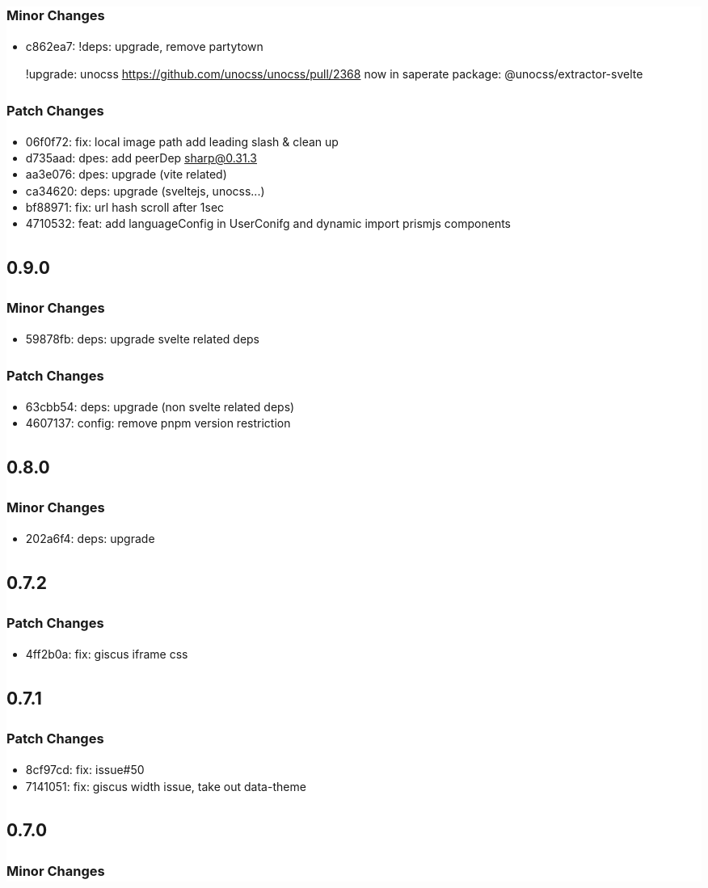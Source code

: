 ### Minor Changes

- c862ea7: !deps: upgrade, remove partytown

  !upgrade: unocss
  https://github.com/unocss/unocss/pull/2368
  now in saperate package: @unocss/extractor-svelte

### Patch Changes

- 06f0f72: fix: local image path add leading slash & clean up
- d735aad: dpes: add peerDep sharp@0.31.3
- aa3e076: dpes: upgrade (vite related)
- ca34620: deps: upgrade (sveltejs, unocss...)
- bf88971: fix: url hash scroll after 1sec
- 4710532: feat: add languageConfig in UserConifg and dynamic import prismjs components

## 0.9.0

### Minor Changes

- 59878fb: deps: upgrade svelte related deps

### Patch Changes

- 63cbb54: deps: upgrade (non svelte related deps)
- 4607137: config: remove pnpm version restriction

## 0.8.0

### Minor Changes

- 202a6f4: deps: upgrade

## 0.7.2

### Patch Changes

- 4ff2b0a: fix: giscus iframe css

## 0.7.1

### Patch Changes

- 8cf97cd: fix: issue#50
- 7141051: fix: giscus width issue, take out data-theme

## 0.7.0

### Minor Changes
